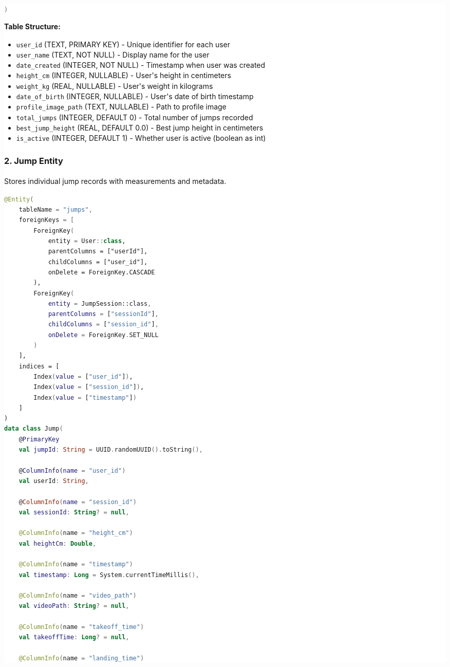 ```kotlin
)
```

**Table Structure:**
- `user_id` (TEXT, PRIMARY KEY) - Unique identifier for each user
- `user_name` (TEXT, NOT NULL) - Display name for the user
- `date_created` (INTEGER, NOT NULL) - Timestamp when user was created
- `height_cm` (INTEGER, NULLABLE) - User's height in centimeters
- `weight_kg` (REAL, NULLABLE) - User's weight in kilograms
- `date_of_birth` (INTEGER, NULLABLE) - User's date of birth timestamp
- `profile_image_path` (TEXT, NULLABLE) - Path to profile image
- `total_jumps` (INTEGER, DEFAULT 0) - Total number of jumps recorded
- `best_jump_height` (REAL, DEFAULT 0.0) - Best jump height in centimeters
- `is_active` (INTEGER, DEFAULT 1) - Whether user is active (boolean as int)

### 2. Jump Entity
Stores individual jump records with measurements and metadata.

```kotlin
@Entity(
    tableName = "jumps",
    foreignKeys = [
        ForeignKey(
            entity = User::class,
            parentColumns = ["userId"],
            childColumns = ["user_id"],
            onDelete = ForeignKey.CASCADE
        ),
        ForeignKey(
            entity = JumpSession::class,
            parentColumns = ["sessionId"],
            childColumns = ["session_id"],
            onDelete = ForeignKey.SET_NULL
        )
    ],
    indices = [
        Index(value = ["user_id"]),
        Index(value = ["session_id"]),
        Index(value = ["timestamp"])
    ]
)
data class Jump(
    @PrimaryKey
    val jumpId: String = UUID.randomUUID().toString(),
    
    @ColumnInfo(name = "user_id")
    val userId: String,
    
    @ColumnInfo(name = "session_id")
    val sessionId: String? = null,
    
    @ColumnInfo(name = "height_cm")
    val heightCm: Double,
    
    @ColumnInfo(name = "timestamp")
    val timestamp: Long = System.currentTimeMillis(),
    
    @ColumnInfo(name = "video_path")
    val videoPath: String? = null,
    
    @ColumnInfo(name = "takeoff_time")
    val takeoffTime: Long? = null,
    
    @ColumnInfo(name = "landing_time")
```